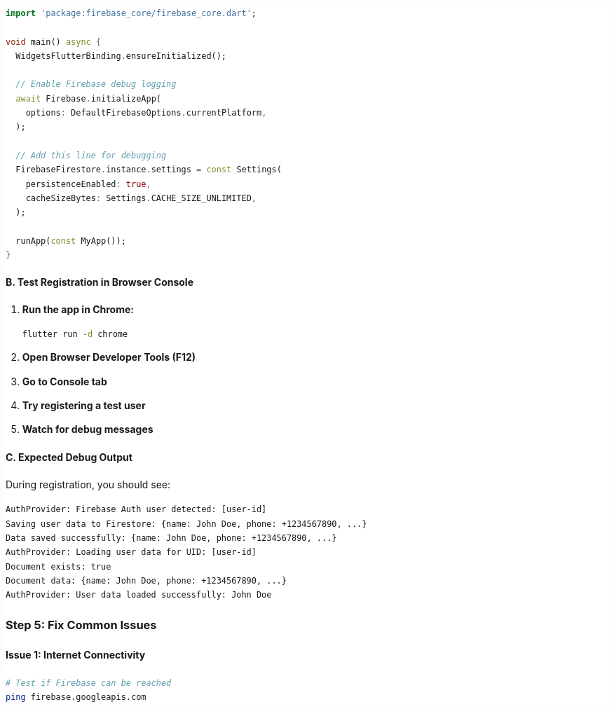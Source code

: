 ```dart
import 'package:firebase_core/firebase_core.dart';

void main() async {
  WidgetsFlutterBinding.ensureInitialized();
  
  // Enable Firebase debug logging
  await Firebase.initializeApp(
    options: DefaultFirebaseOptions.currentPlatform,
  );
  
  // Add this line for debugging
  FirebaseFirestore.instance.settings = const Settings(
    persistenceEnabled: true,
    cacheSizeBytes: Settings.CACHE_SIZE_UNLIMITED,
  );
  
  runApp(const MyApp());
}
```

#### B. Test Registration in Browser Console

1. **Run the app in Chrome:**
   ```bash
   flutter run -d chrome
   ```

2. **Open Browser Developer Tools (F12)**
3. **Go to Console tab**
4. **Try registering a test user**
5. **Watch for debug messages**

#### C. Expected Debug Output

During registration, you should see:
```
AuthProvider: Firebase Auth user detected: [user-id]
Saving user data to Firestore: {name: John Doe, phone: +1234567890, ...}
Data saved successfully: {name: John Doe, phone: +1234567890, ...}
AuthProvider: Loading user data for UID: [user-id]
Document exists: true
Document data: {name: John Doe, phone: +1234567890, ...}
AuthProvider: User data loaded successfully: John Doe
```

### Step 5: Fix Common Issues

#### Issue 1: Internet Connectivity
```bash
# Test if Firebase can be reached
ping firebase.googleapis.com
```
